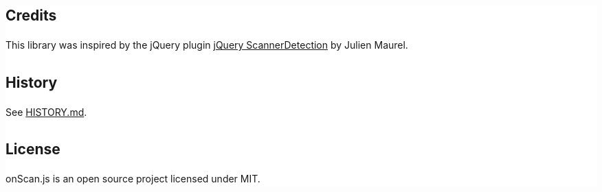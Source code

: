 ## Credits

This library was inspired by the jQuery plugin [jQuery ScannerDetection](https://github.com/iuyes/jQuery-Scanner-Detection) by Julien Maurel.

## History

See [HISTORY.md](https://github.com/axenox/onscan.js/blob/master/HISTORY.md).

## License

onScan.js is an open source project licensed under MIT.
